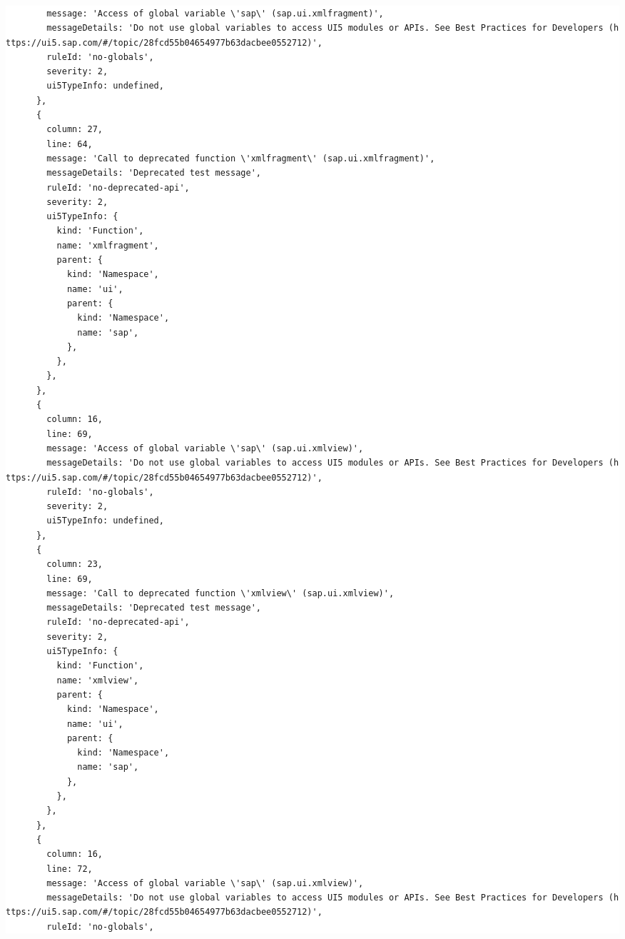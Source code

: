            message: 'Access of global variable \'sap\' (sap.ui.xmlfragment)',
            messageDetails: 'Do not use global variables to access UI5 modules or APIs. See Best Practices for Developers (https://ui5.sap.com/#/topic/28fcd55b04654977b63dacbee0552712)',
            ruleId: 'no-globals',
            severity: 2,
            ui5TypeInfo: undefined,
          },
          {
            column: 27,
            line: 64,
            message: 'Call to deprecated function \'xmlfragment\' (sap.ui.xmlfragment)',
            messageDetails: 'Deprecated test message',
            ruleId: 'no-deprecated-api',
            severity: 2,
            ui5TypeInfo: {
              kind: 'Function',
              name: 'xmlfragment',
              parent: {
                kind: 'Namespace',
                name: 'ui',
                parent: {
                  kind: 'Namespace',
                  name: 'sap',
                },
              },
            },
          },
          {
            column: 16,
            line: 69,
            message: 'Access of global variable \'sap\' (sap.ui.xmlview)',
            messageDetails: 'Do not use global variables to access UI5 modules or APIs. See Best Practices for Developers (https://ui5.sap.com/#/topic/28fcd55b04654977b63dacbee0552712)',
            ruleId: 'no-globals',
            severity: 2,
            ui5TypeInfo: undefined,
          },
          {
            column: 23,
            line: 69,
            message: 'Call to deprecated function \'xmlview\' (sap.ui.xmlview)',
            messageDetails: 'Deprecated test message',
            ruleId: 'no-deprecated-api',
            severity: 2,
            ui5TypeInfo: {
              kind: 'Function',
              name: 'xmlview',
              parent: {
                kind: 'Namespace',
                name: 'ui',
                parent: {
                  kind: 'Namespace',
                  name: 'sap',
                },
              },
            },
          },
          {
            column: 16,
            line: 72,
            message: 'Access of global variable \'sap\' (sap.ui.xmlview)',
            messageDetails: 'Do not use global variables to access UI5 modules or APIs. See Best Practices for Developers (https://ui5.sap.com/#/topic/28fcd55b04654977b63dacbee0552712)',
            ruleId: 'no-globals',